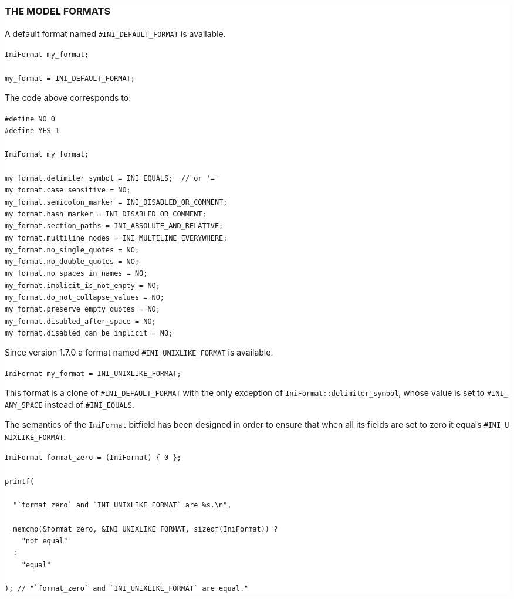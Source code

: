 ### THE MODEL FORMATS

A default format named `#INI_DEFAULT_FORMAT` is available.

~~~~~~~~~~~~~~~~~~~~~~~~~~~~~~~{.c}
IniFormat my_format;

my_format = INI_DEFAULT_FORMAT;
~~~~~~~~~~~~~~~~~~~~~~~~~~~~~~~

The code above corresponds to:

~~~~~~~~~~~~~~~~~~~~~~~~~~~~~~~~~~~~~~~~~~~~~~~~~~~~~{.c}
#define NO 0
#define YES 1

IniFormat my_format;

my_format.delimiter_symbol = INI_EQUALS;  // or '='
my_format.case_sensitive = NO;
my_format.semicolon_marker = INI_DISABLED_OR_COMMENT;
my_format.hash_marker = INI_DISABLED_OR_COMMENT;
my_format.section_paths = INI_ABSOLUTE_AND_RELATIVE;
my_format.multiline_nodes = INI_MULTILINE_EVERYWHERE;
my_format.no_single_quotes = NO;
my_format.no_double_quotes = NO;
my_format.no_spaces_in_names = NO;
my_format.implicit_is_not_empty = NO;
my_format.do_not_collapse_values = NO;
my_format.preserve_empty_quotes = NO;
my_format.disabled_after_space = NO;
my_format.disabled_can_be_implicit = NO;
~~~~~~~~~~~~~~~~~~~~~~~~~~~~~~~~~~~~~~~~~~~~~~~~~~~~~

Since version 1.7.0 a format named `#INI_UNIXLIKE_FORMAT` is available.

~~~~~~~~~~~~~~~~~~~~~~~~~~~~~~~~~~~~~~~~~~{.c}
IniFormat my_format = INI_UNIXLIKE_FORMAT;
~~~~~~~~~~~~~~~~~~~~~~~~~~~~~~~~~~~~~~~~~~

This format is a clone of `#INI_DEFAULT_FORMAT` with the only exception of
`IniFormat::delimiter_symbol`, whose value is set to `#INI_ANY_SPACE` instead
of `#INI_EQUALS`.

The semantics of the `IniFormat` bitfield has been designed in order to ensure
that when all its fields are set to zero it equals `#INI_UNIXLIKE_FORMAT`.

~~~~~~~~~~~~~~~~~~~~~~~~~~~~~~~~~~~~~~~~~~~~~~~~~~~~~~~~~~~~~~~~~{.c}
IniFormat format_zero = (IniFormat) { 0 };

printf(

  "`format_zero` and `INI_UNIXLIKE_FORMAT` are %s.\n",

  memcmp(&format_zero, &INI_UNIXLIKE_FORMAT, sizeof(IniFormat)) ?
    "not equal"
  :
    "equal"

); // "`format_zero` and `INI_UNIXLIKE_FORMAT` are equal."
~~~~~~~~~~~~~~~~~~~~~~~~~~~~~~~~~~~~~~~~~~~~~~~~~~~~~~~~~~~~~~~~~
